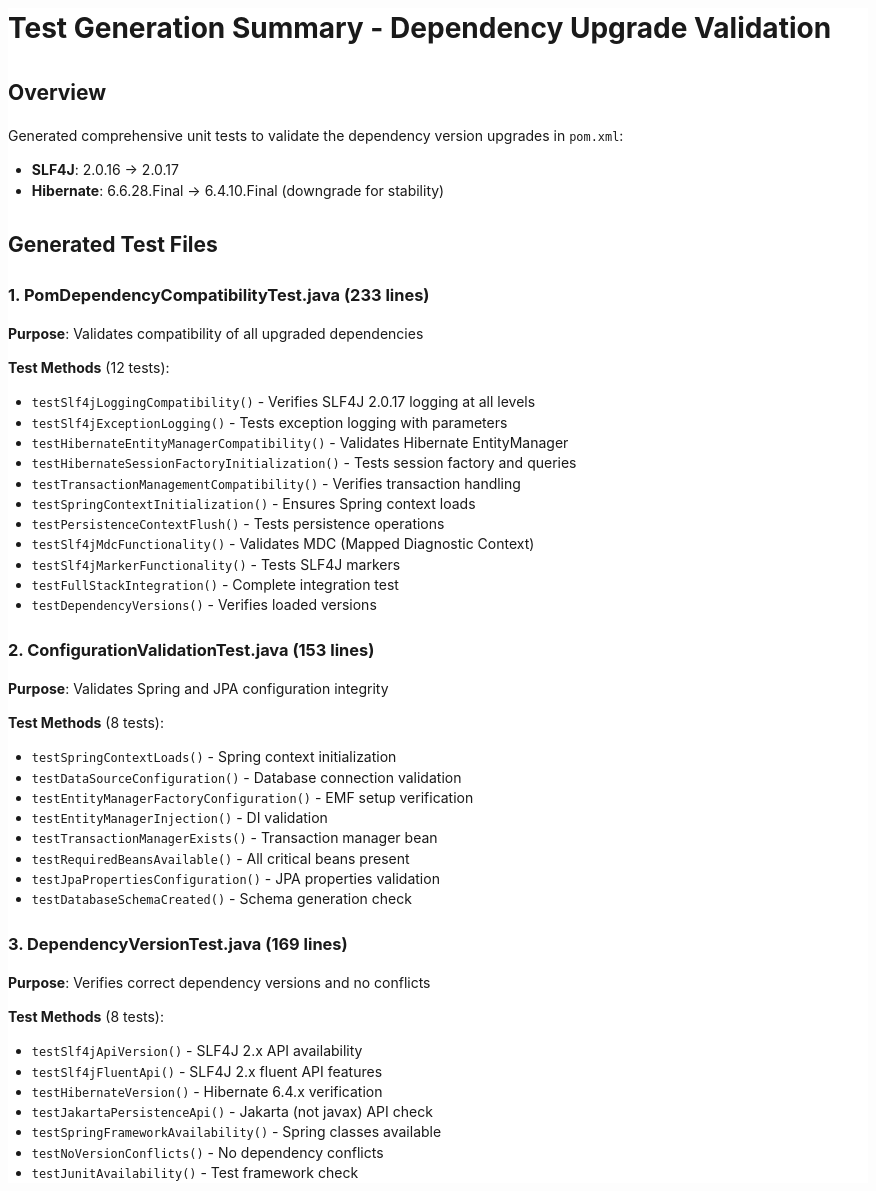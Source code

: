 # Test Generation Summary - Dependency Upgrade Validation

## Overview
Generated comprehensive unit tests to validate the dependency version upgrades in `pom.xml`:
- **SLF4J**: 2.0.16 → 2.0.17
- **Hibernate**: 6.6.28.Final → 6.4.10.Final (downgrade for stability)

## Generated Test Files

### 1. PomDependencyCompatibilityTest.java (233 lines)
**Purpose**: Validates compatibility of all upgraded dependencies

**Test Methods** (12 tests):
- `testSlf4jLoggingCompatibility()` - Verifies SLF4J 2.0.17 logging at all levels
- `testSlf4jExceptionLogging()` - Tests exception logging with parameters
- `testHibernateEntityManagerCompatibility()` - Validates Hibernate EntityManager
- `testHibernateSessionFactoryInitialization()` - Tests session factory and queries
- `testTransactionManagementCompatibility()` - Verifies transaction handling
- `testSpringContextInitialization()` - Ensures Spring context loads
- `testPersistenceContextFlush()` - Tests persistence operations
- `testSlf4jMdcFunctionality()` - Validates MDC (Mapped Diagnostic Context)
- `testSlf4jMarkerFunctionality()` - Tests SLF4J markers
- `testFullStackIntegration()` - Complete integration test
- `testDependencyVersions()` - Verifies loaded versions

### 2. ConfigurationValidationTest.java (153 lines)
**Purpose**: Validates Spring and JPA configuration integrity

**Test Methods** (8 tests):
- `testSpringContextLoads()` - Spring context initialization
- `testDataSourceConfiguration()` - Database connection validation
- `testEntityManagerFactoryConfiguration()` - EMF setup verification
- `testEntityManagerInjection()` - DI validation
- `testTransactionManagerExists()` - Transaction manager bean
- `testRequiredBeansAvailable()` - All critical beans present
- `testJpaPropertiesConfiguration()` - JPA properties validation
- `testDatabaseSchemaCreated()` - Schema generation check

### 3. DependencyVersionTest.java (169 lines)
**Purpose**: Verifies correct dependency versions and no conflicts

**Test Methods** (8 tests):
- `testSlf4jApiVersion()` - SLF4J 2.x API availability
- `testSlf4jFluentApi()` - SLF4J 2.x fluent API features
- `testHibernateVersion()` - Hibernate 6.4.x verification
- `testJakartaPersistenceApi()` - Jakarta (not javax) API check
- `testSpringFrameworkAvailability()` - Spring classes available
- `testNoVersionConflicts()` - No dependency conflicts
- `testJunitAvailability()` - Test framework check
